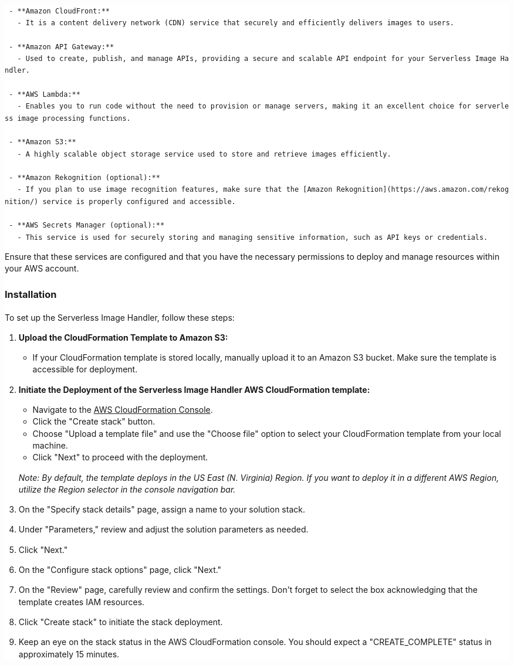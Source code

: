      - **Amazon CloudFront:**
       - It is a content delivery network (CDN) service that securely and efficiently delivers images to users.

     - **Amazon API Gateway:**
       - Used to create, publish, and manage APIs, providing a secure and scalable API endpoint for your Serverless Image Handler.

     - **AWS Lambda:**
       - Enables you to run code without the need to provision or manage servers, making it an excellent choice for serverless image processing functions.

     - **Amazon S3:**
       - A highly scalable object storage service used to store and retrieve images efficiently.

     - **Amazon Rekognition (optional):**
       - If you plan to use image recognition features, make sure that the [Amazon Rekognition](https://aws.amazon.com/rekognition/) service is properly configured and accessible.

     - **AWS Secrets Manager (optional):**
       - This service is used for securely storing and managing sensitive information, such as API keys or credentials.

Ensure that these services are configured and that you have the necessary permissions to deploy and manage resources within your AWS account.

### Installation

To set up the Serverless Image Handler, follow these steps:

1. **Upload the CloudFormation Template to Amazon S3:**
   - If your CloudFormation template is stored locally, manually upload it to an Amazon S3 bucket. Make sure the template is accessible for deployment.

2. **Initiate the Deployment of the Serverless Image Handler AWS CloudFormation template:**
   - Navigate to the [AWS CloudFormation Console](https://console.aws.amazon.com/cloudformation/).
   - Click the "Create stack" button.
   - Choose "Upload a template file" and use the "Choose file" option to select your CloudFormation template from your local machine.
   - Click "Next" to proceed with the deployment.

   *Note: By default, the template deploys in the US East (N. Virginia) Region. If you want to deploy it in a different AWS Region, utilize the Region selector in the console navigation bar.*

3. On the "Specify stack details" page, assign a name to your solution stack.

4. Under "Parameters," review and adjust the solution parameters as needed.

5. Click "Next."

6. On the "Configure stack options" page, click "Next."

7. On the "Review" page, carefully review and confirm the settings. Don't forget to select the box acknowledging that the template creates IAM resources.

8. Click "Create stack" to initiate the stack deployment.

9. Keep an eye on the stack status in the AWS CloudFormation console. You should expect a "CREATE_COMPLETE" status in approximately 15 minutes.

